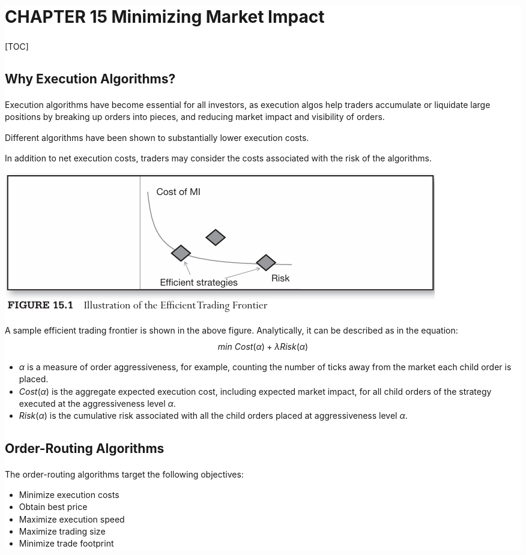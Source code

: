 # CHAPTER 15 Minimizing Market Impact

[TOC]



## Why Execution Algorithms?

Execution algorithms have become essential for all investors, as execution algos help traders accumulate or liquidate large positions by breaking up orders into pieces, and reducing market impact and visibility of orders.

Different algorithms have been shown to substantially lower execution costs.

In addition to net execution costs, traders may consider the costs associated with the risk of the algorithms.

![illustration_of_efficient_trading_frontier](res/illustration_of_efficient_trading_frontier.png)

A sample efficient trading frontier is shown in the above figure. Analytically, it can be described as in the equation:
$$
min\ Cost(\alpha) + \lambda Risk(\alpha)
$$

- $\alpha$ is a measure of order aggressiveness, for example, counting the number of ticks away from the market each child order is placed.
- $Cost(\alpha)$ is the aggregate expected execution cost, including expected market impact, for all child orders of the strategy executed at the aggressiveness level $\alpha$​.
- $Risk(\alpha)$ is the cumulative risk associated with all the child orders placed at aggressiveness level $\alpha$.



## Order-Routing Algorithms

The order-routing algorithms target the following objectives:

- Minimize execution costs
- Obtain best price
- Maximize execution speed
- Maximize trading size
- Minimize trade footprint
